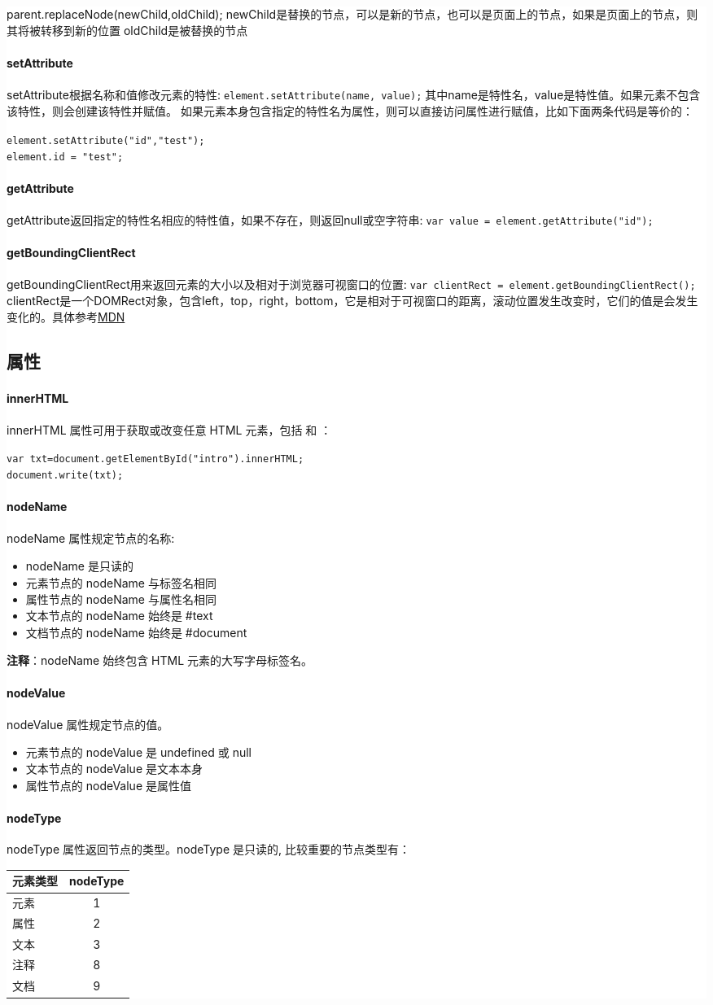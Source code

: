 parent.replaceNode(newChild,oldChild);
newChild是替换的节点，可以是新的节点，也可以是页面上的节点，如果是页面上的节点，则其将被转移到新的位置
oldChild是被替换的节点
#### setAttribute
setAttribute根据名称和值修改元素的特性:
`element.setAttribute(name, value);`
其中name是特性名，value是特性值。如果元素不包含该特性，则会创建该特性并赋值。
如果元素本身包含指定的特性名为属性，则可以直接访问属性进行赋值，比如下面两条代码是等价的：
```
element.setAttribute("id","test");
element.id = "test";
```
#### getAttribute
getAttribute返回指定的特性名相应的特性值，如果不存在，则返回null或空字符串:
`var value = element.getAttribute("id");`
#### getBoundingClientRect
getBoundingClientRect用来返回元素的大小以及相对于浏览器可视窗口的位置:
`var clientRect = element.getBoundingClientRect();`
clientRect是一个DOMRect对象，包含left，top，right，bottom，它是相对于可视窗口的距离，滚动位置发生改变时，它们的值是会发生变化的。具体参考[MDN](https://developer.mozilla.org/zh-CN/docs/Web/API/Element/getBoundingClientRect)

## 属性
#### innerHTML
innerHTML 属性可用于获取或改变任意 HTML 元素，包括 <html> 和 <body>：
```
var txt=document.getElementById("intro").innerHTML;
document.write(txt);
```
#### nodeName
nodeName 属性规定节点的名称:
+ nodeName 是只读的
+ 元素节点的 nodeName 与标签名相同
+ 属性节点的 nodeName 与属性名相同
+ 文本节点的 nodeName 始终是 #text
+ 文档节点的 nodeName 始终是 #document

**注释**：nodeName 始终包含 HTML 元素的大写字母标签名。

#### nodeValue
nodeValue 属性规定节点的值。
+ 元素节点的 nodeValue 是 undefined 或 null
+ 文本节点的 nodeValue 是文本本身
+ 属性节点的 nodeValue 是属性值

#### nodeType
nodeType 属性返回节点的类型。nodeType 是只读的, 比较重要的节点类型有：

| 元素类型 | nodeType |
|:---|:---:|
|元素|1|
|属性|2|
|文本|3|
|注释|8|
|文档|9|
